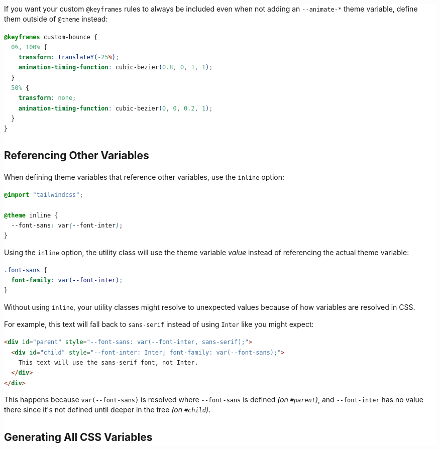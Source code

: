 If you want your custom `@keyframes` rules to always be included even when not adding an `--animate-*` theme variable, define them outside of `@theme` instead:

```css
@keyframes custom-bounce {
  0%, 100% {
    transform: translateY(-25%);
    animation-timing-function: cubic-bezier(0.8, 0, 1, 1);
  }
  50% {
    transform: none;
    animation-timing-function: cubic-bezier(0, 0, 0.2, 1);
  }
}
```

## Referencing Other Variables

When defining theme variables that reference other variables, use the `inline` option:

```css
@import "tailwindcss";

@theme inline {
  --font-sans: var(--font-inter);
}
```

Using the `inline` option, the utility class will use the theme variable _value_ instead of referencing the actual theme variable:

```css
.font-sans {
  font-family: var(--font-inter);
}
```

Without using `inline`, your utility classes might resolve to unexpected values because of how variables are resolved in CSS.

For example, this text will fall back to `sans-serif` instead of using `Inter` like you might expect:

```html
<div id="parent" style="--font-sans: var(--font-inter, sans-serif);">
  <div id="child" style="--font-inter: Inter; font-family: var(--font-sans);">
    This text will use the sans-serif font, not Inter.
  </div>
</div>
```

This happens because `var(--font-sans)` is resolved where `--font-sans` is defined _(on `#parent`)_, and `--font-inter` has no value there since it's not defined until deeper in the tree _(on `#child`)_.

## Generating All CSS Variables
